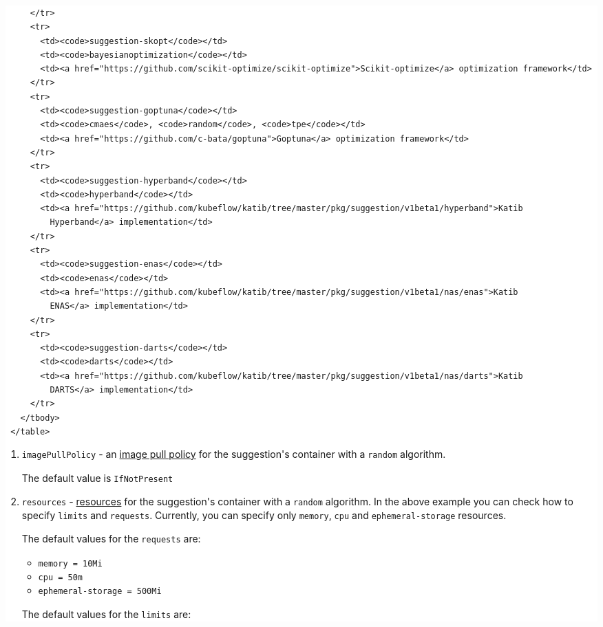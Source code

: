          </tr>
         <tr>
           <td><code>suggestion-skopt</code></td>
           <td><code>bayesianoptimization</code></td>
           <td><a href="https://github.com/scikit-optimize/scikit-optimize">Scikit-optimize</a> optimization framework</td>
         </tr>
         <tr>
           <td><code>suggestion-goptuna</code></td>
           <td><code>cmaes</code>, <code>random</code>, <code>tpe</code></td>
           <td><a href="https://github.com/c-bata/goptuna">Goptuna</a> optimization framework</td>
         </tr>
         <tr>
           <td><code>suggestion-hyperband</code></td>
           <td><code>hyperband</code></td>
           <td><a href="https://github.com/kubeflow/katib/tree/master/pkg/suggestion/v1beta1/hyperband">Katib
             Hyperband</a> implementation</td>
         </tr>
         <tr>
           <td><code>suggestion-enas</code></td>
           <td><code>enas</code></td>
           <td><a href="https://github.com/kubeflow/katib/tree/master/pkg/suggestion/v1beta1/nas/enas">Katib
             ENAS</a> implementation</td>
         </tr>
         <tr>
           <td><code>suggestion-darts</code></td>
           <td><code>darts</code></td>
           <td><a href="https://github.com/kubeflow/katib/tree/master/pkg/suggestion/v1beta1/nas/darts">Katib
             DARTS</a> implementation</td>
         </tr>
       </tbody>
     </table>
   </div>

1. `imagePullPolicy` - an [image pull policy](https://kubernetes.io/docs/concepts/configuration/overview/#container-images)
   for the suggestion's container with a `random` algorithm.

   The default value is `IfNotPresent`

1. `resources` - [resources](https://kubernetes.io/docs/concepts/configuration/manage-compute-resources-container/#resource-requests-and-limits-of-pod-and-container)
   for the suggestion's container with a `random` algorithm.
   In the above example you can check how to specify `limits` and `requests`.
   Currently, you can specify only `memory`, `cpu` and
   `ephemeral-storage` resources.

   The default values for the `requests` are:

   - `memory = 10Mi`
   - `cpu = 50m`
   - `ephemeral-storage = 500Mi`

   The default values for the `limits` are:
